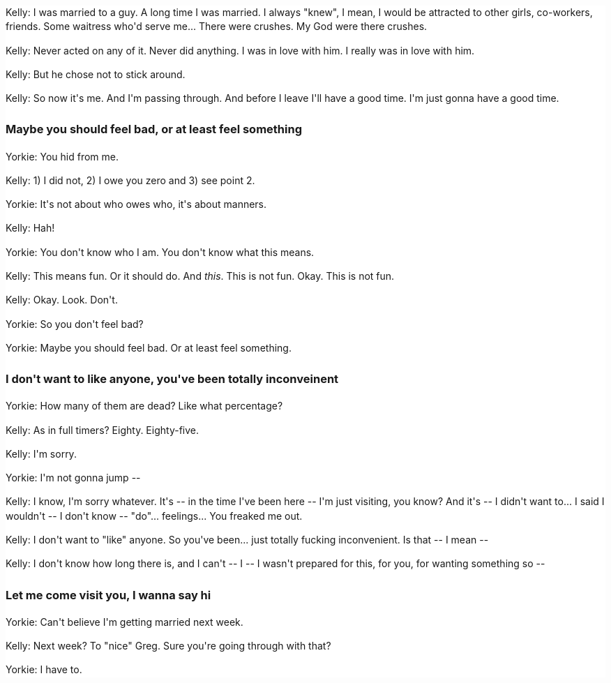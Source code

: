 Kelly: I was married to a guy. A long time I was married. I always "knew", I mean, I would be attracted to other girls, co-workers, friends. Some waitress who'd serve me... There were crushes. My God were there crushes.

Kelly: Never acted on any of it. Never did anything. I was in love with him. I really was in love with him.

Kelly: But he chose not to stick around.

Kelly: So now it's me. And I'm passing through. And before I leave I'll have a good time. I'm just gonna have a good time.

### Maybe you should feel bad, or at least feel something

Yorkie: You hid from me.

Kelly: 1) I did not, 2) I owe you zero and 3) see point 2.

Yorkie: It's not about who owes who, it's about manners.

Kelly: Hah!

Yorkie: You don't know who I am. You don't know what this means.

Kelly: This means fun. Or it should do. And *this*. This is not fun. Okay. This is not fun.

Kelly: Okay. Look. Don't.

Yorkie: So you don't feel bad?

Yorkie: Maybe you should feel bad. Or at least feel something.

### I don't want to like anyone, you've been totally inconveinent

Yorkie: How many of them are dead? Like what percentage?

Kelly: As in full timers? Eighty. Eighty-five.

Kelly: I'm sorry.

Yorkie: I'm not gonna jump --

Kelly: I know, I'm sorry whatever. It's -- in the time I've been here -- I'm just visiting, you know? And it's -- I didn't want to... I said I wouldn't -- I don't know -- "do"... feelings... You freaked me out.

Kelly: I don't want to "like" anyone. So you've been... just totally fucking inconvenient. Is that -- I mean --

Kelly: I don't know how long there is, and I can't -- I -- I wasn't prepared for this, for you, for wanting something so --

### Let me come visit you, I wanna say hi

Yorkie: Can't believe I'm getting married next week.

Kelly: Next week? To "nice" Greg. Sure you're going through with that?

Yorkie: I have to.
